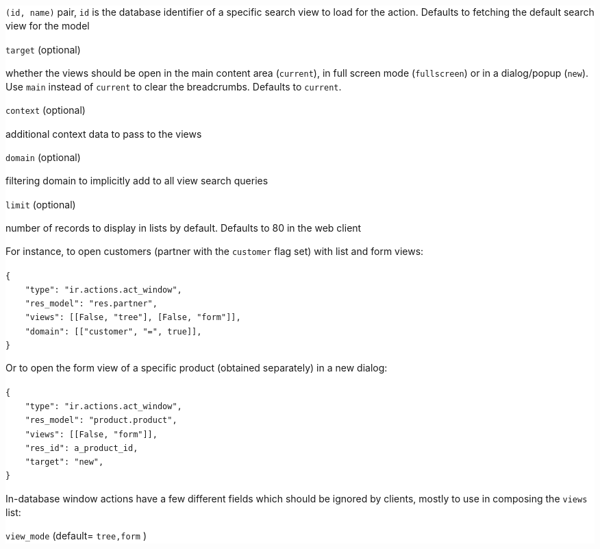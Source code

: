     

`(id, name)` pair, `id` is the database identifier of a specific search view
to load for the action. Defaults to fetching the default search view for the
model

`target` (optional)

    

whether the views should be open in the main content area (`current`), in full
screen mode (`fullscreen`) or in a dialog/popup (`new`). Use `main` instead of
`current` to clear the breadcrumbs. Defaults to `current`.

`context` (optional)

    

additional context data to pass to the views

`domain` (optional)

    

filtering domain to implicitly add to all view search queries

`limit` (optional)

    

number of records to display in lists by default. Defaults to 80 in the web
client

For instance, to open customers (partner with the `customer` flag set) with
list and form views:

    
    
    {
        "type": "ir.actions.act_window",
        "res_model": "res.partner",
        "views": [[False, "tree"], [False, "form"]],
        "domain": [["customer", "=", true]],
    }
    

Or to open the form view of a specific product (obtained separately) in a new
dialog:

    
    
    {
        "type": "ir.actions.act_window",
        "res_model": "product.product",
        "views": [[False, "form"]],
        "res_id": a_product_id,
        "target": "new",
    }
    

In-database window actions have a few different fields which should be ignored
by clients, mostly to use in composing the `views` list:

`view_mode` (default= `tree,form` )

